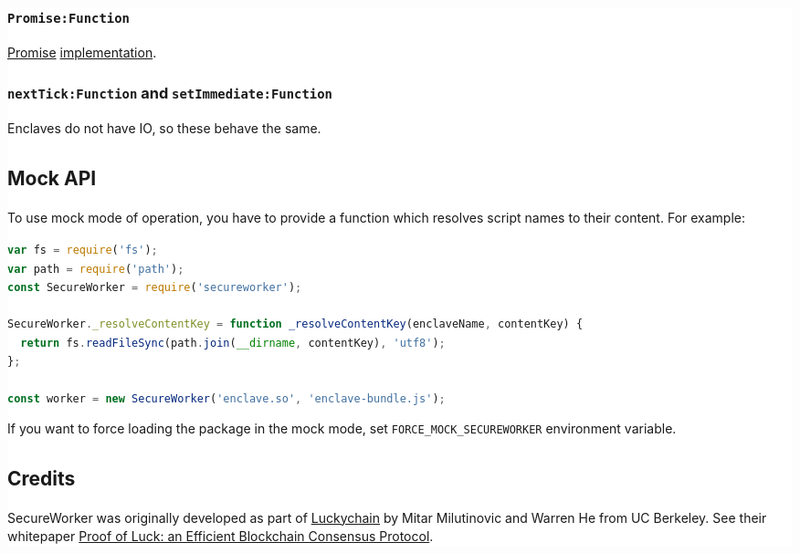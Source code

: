 ### `Promise:Function`

[Promise](https://developer.mozilla.org/en-US/docs/Web/JavaScript/Reference/Global_Objects/Promise)
[implementation](https://github.com/taylorhakes/promise-polyfill).

### `nextTick:Function` and `setImmediate:Function`

Enclaves do not have IO, so these behave the same.

## Mock API

To use mock mode of operation, you have to provide a function which resolves
script names to their content. For example:

```javascript
var fs = require('fs');
var path = require('path');
const SecureWorker = require('secureworker');

SecureWorker._resolveContentKey = function _resolveContentKey(enclaveName, contentKey) {
  return fs.readFileSync(path.join(__dirname, contentKey), 'utf8');
};

const worker = new SecureWorker('enclave.so', 'enclave-bundle.js');
```

If you want to force loading the package in the mock mode, set `FORCE_MOCK_SECUREWORKER`
environment variable.

## Credits

SecureWorker was originally developed as part of [Luckychain](https://github.com/luckychain/lucky) by Mitar Milutinovic and Warren He from UC Berkeley. See their whitepaper [Proof of Luck: an Efficient Blockchain Consensus Protocol](https://github.com/luckychain/lucky#whitepaper).
